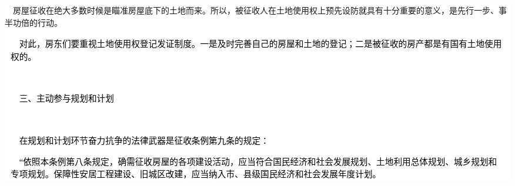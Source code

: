 <span
style="font-family: &quot;Verdana&quot;;">    房屋征收在绝大多数时候是瞄准房屋底下的土地而来。所以，被征收人在土地使用权上预先设防就具有十分重要的意义，是先行一步、事半功倍的行动。</span>

</div>

<div
style="color: black; direction: ltr; font-family: &quot;Arial&quot;; font-size: 11pt; margin-bottom: 0; margin-left: 7.5pt; margin-right: 7.5pt; margin-top: 0; padding: 0;">

<span
style="font-family: &quot;Verdana&quot;;">    对此，房东们要重视土地使用权登记发证制度。一是及时完善自己的房屋和土地的登记；二是被征收的房产都是有国有土地使用权的。</span>

</div>

<div
style="color: black; direction: ltr; font-family: &quot;Arial&quot;; font-size: 11pt; margin-bottom: 0; margin-left: 7.5pt; margin-right: 7.5pt; margin-top: 0; padding: 0;">

<span style="font-family: &quot;Verdana&quot;;">    </span>

</div>

<div
style="color: black; direction: ltr; font-family: &quot;Arial&quot;; font-size: 11pt; margin-bottom: 0; margin-left: 7.5pt; margin-right: 7.5pt; margin-top: 0; padding: 0;">

<span
style="font-family: &quot;Verdana&quot;;">    三、主动参与规划和计划</span>

</div>

<div
style="color: black; direction: ltr; font-family: &quot;Arial&quot;; font-size: 11pt; margin-bottom: 0; margin-left: 7.5pt; margin-right: 7.5pt; margin-top: 0; padding: 0;">

<span style="font-family: &quot;Verdana&quot;;">    </span>

</div>

<div
style="color: black; direction: ltr; font-family: &quot;Arial&quot;; font-size: 11pt; margin-bottom: 0; margin-left: 7.5pt; margin-right: 7.5pt; margin-top: 0; padding: 0;">

<span
style="font-family: &quot;Verdana&quot;;">    在规划和计划环节奋力抗争的法律武器是征收条例第九条的规定：</span>

</div>

<div
style="color: black; direction: ltr; font-family: &quot;Arial&quot;; font-size: 11pt; margin-bottom: 0; margin-left: 7.5pt; margin-right: 7.5pt; margin-top: 0; padding: 0;">

<span
style="font-family: &quot;Verdana&quot;;">    “依照本条例第八条规定，确需征收房屋的各项建设活动，应当符合国民经济和社会发展规划、土地利用总体规划、城乡规划和专项规划。保障性安居工程建设、旧城区改建，应当纳入市、县级国民经济和社会发展年度计划。</span>

</div>
